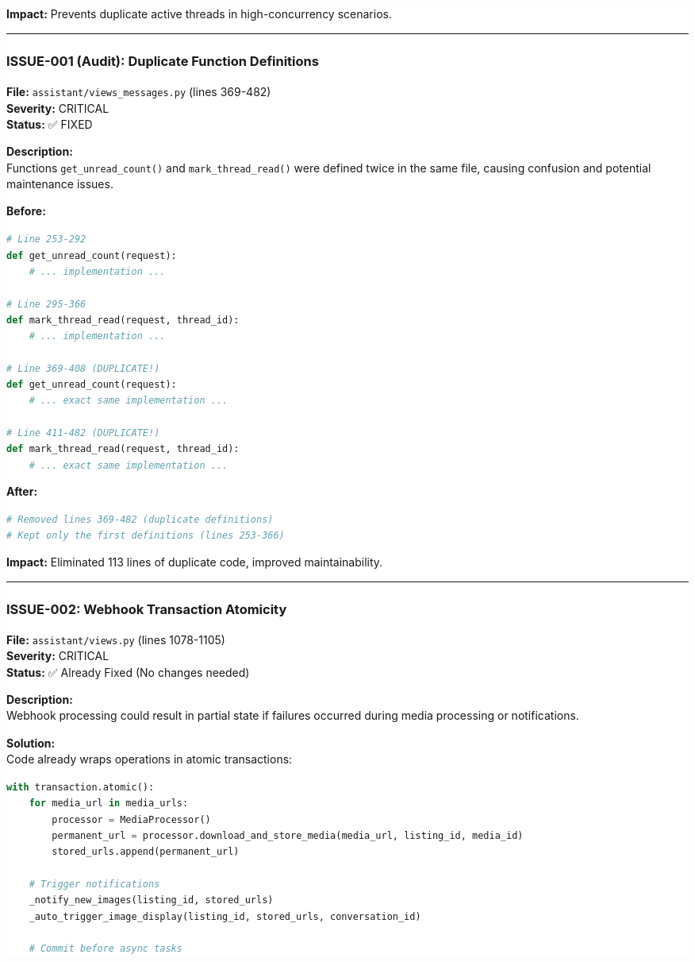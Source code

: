 ```python
```

**Impact:** Prevents duplicate active threads in high-concurrency scenarios.

---

### ISSUE-001 (Audit): Duplicate Function Definitions
**File:** `assistant/views_messages.py` (lines 369-482)  
**Severity:** CRITICAL  
**Status:** ✅ FIXED

**Description:**  
Functions `get_unread_count()` and `mark_thread_read()` were defined twice in the same file, causing confusion and potential maintenance issues.

**Before:**
```python
# Line 253-292
def get_unread_count(request):
    # ... implementation ...

# Line 295-366
def mark_thread_read(request, thread_id):
    # ... implementation ...

# Line 369-408 (DUPLICATE!)
def get_unread_count(request):
    # ... exact same implementation ...

# Line 411-482 (DUPLICATE!)
def mark_thread_read(request, thread_id):
    # ... exact same implementation ...
```

**After:**
```python
# Removed lines 369-482 (duplicate definitions)
# Kept only the first definitions (lines 253-366)
```

**Impact:** Eliminated 113 lines of duplicate code, improved maintainability.

---

### ISSUE-002: Webhook Transaction Atomicity
**File:** `assistant/views.py` (lines 1078-1105)  
**Severity:** CRITICAL  
**Status:** ✅ Already Fixed (No changes needed)

**Description:**  
Webhook processing could result in partial state if failures occurred during media processing or notifications.

**Solution:**  
Code already wraps operations in atomic transactions:
```python
with transaction.atomic():
    for media_url in media_urls:
        processor = MediaProcessor()
        permanent_url = processor.download_and_store_media(media_url, listing_id, media_id)
        stored_urls.append(permanent_url)
    
    # Trigger notifications
    _notify_new_images(listing_id, stored_urls)
    _auto_trigger_image_display(listing_id, stored_urls, conversation_id)
    
    # Commit before async tasks
```